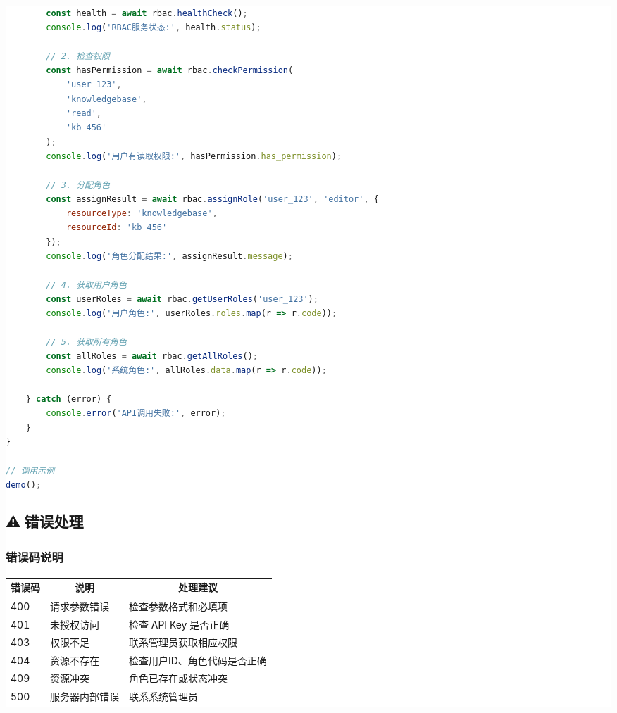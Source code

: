 ```javascript
        const health = await rbac.healthCheck();
        console.log('RBAC服务状态:', health.status);
        
        // 2. 检查权限
        const hasPermission = await rbac.checkPermission(
            'user_123',
            'knowledgebase', 
            'read',
            'kb_456'
        );
        console.log('用户有读取权限:', hasPermission.has_permission);
        
        // 3. 分配角色
        const assignResult = await rbac.assignRole('user_123', 'editor', {
            resourceType: 'knowledgebase',
            resourceId: 'kb_456'
        });
        console.log('角色分配结果:', assignResult.message);
        
        // 4. 获取用户角色
        const userRoles = await rbac.getUserRoles('user_123');
        console.log('用户角色:', userRoles.roles.map(r => r.code));
        
        // 5. 获取所有角色
        const allRoles = await rbac.getAllRoles();
        console.log('系统角色:', allRoles.data.map(r => r.code));
        
    } catch (error) {
        console.error('API调用失败:', error);
    }
}

// 调用示例
demo();
```

## ⚠️ 错误处理

### 错误码说明

| 错误码 | 说明 | 处理建议 |
|--------|------|---------|
| 400 | 请求参数错误 | 检查参数格式和必填项 |
| 401 | 未授权访问 | 检查 API Key 是否正确 |
| 403 | 权限不足 | 联系管理员获取相应权限 |
| 404 | 资源不存在 | 检查用户ID、角色代码是否正确 |
| 409 | 资源冲突 | 角色已存在或状态冲突 |
| 500 | 服务器内部错误 | 联系系统管理员 |
